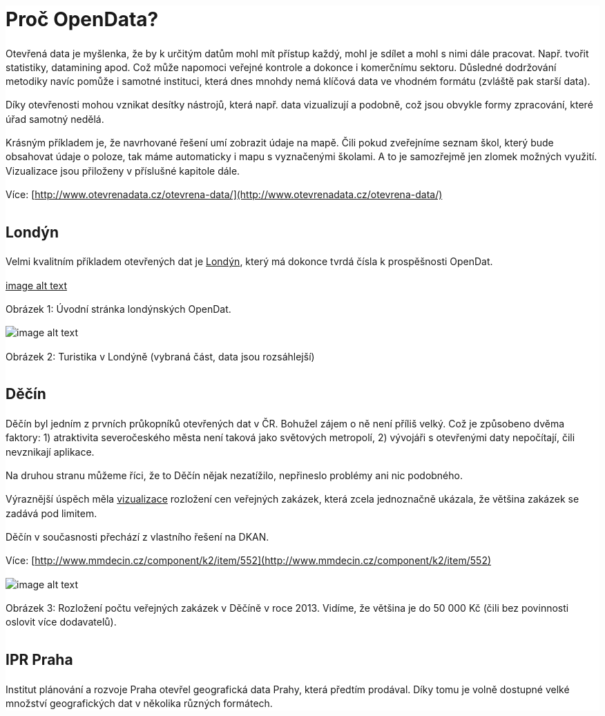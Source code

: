 # Proč OpenData?

Otevřená data je myšlenka, že by k určitým datům mohl mít přístup každý, mohl je sdílet a mohl s nimi dále pracovat. Např. tvořit statistiky, datamining apod. Což může napomoci veřejné kontrole a dokonce i komerčnímu sektoru. Důsledné dodržování metodiky navíc pomůže i samotné instituci, která dnes mnohdy nemá klíčová data ve vhodném formátu (zvláště pak starší data).

Díky otevřenosti mohou vznikat desítky nástrojů, která např. data vizualizují a podobně, což jsou obvykle formy zpracování, které úřad samotný nedělá.

Krásným příkladem je, že navrhované řešení umí zobrazit údaje na mapě. Čili pokud zveřejníme seznam škol, který bude obsahovat údaje o poloze, tak máme automaticky i mapu s vyznačenými školami. A to je samozřejmě jen zlomek možných využití. Vizualizace jsou přiloženy v příslušné kapitole dále.

Více: [http://www.otevrenadata.cz/otevrena-data/](http://www.otevrenadata.cz/otevrena-data/)

## Londýn

Velmi kvalitním příkladem otevřených dat je [Londýn](http://data.london.gov.uk/), který má dokonce tvrdá čísla k prospěšnosti OpenDat. 

[image alt text](/img/image_0.png)

Obrázek 1: Úvodní stránka londýnských OpenDat.

![image alt text](/img/image_1.png)

Obrázek 2: Turistika v Londýně (vybraná část, data jsou rozsáhlejší)

## Děčín

Děčín byl jedním z prvních průkopníků otevřených dat v ČR. Bohužel zájem o ně není příliš velký. Což je způsobeno dvěma faktory: 1) atraktivita severočeského města není taková jako světových metropolí, 2) vývojáři s otevřenými daty nepočítají, čili nevznikají aplikace.

Na druhou stranu můžeme říci, že to Děčín nějak nezatížilo, nepřineslo problémy ani nic podobného.

Výraznější úspěch měla [vizualizace](http://www.mmdecin.cz/images/verejny_zakazky_2013.jpg) rozložení cen veřejných zakázek, která zcela jednoznačně ukázala, že většina zakázek se zadává pod limitem.

Děčín v současnosti přechází z vlastního řešení na DKAN.

Více: [http://www.mmdecin.cz/component/k2/item/552](http://www.mmdecin.cz/component/k2/item/552)

![image alt text](/img/image_2.jpg)

Obrázek 3: Rozložení počtu veřejných zakázek v Děčíně v roce 2013. Vidíme, že většina je do 50 000 Kč (čili bez povinnosti oslovit více dodavatelů).

## IPR Praha

Institut plánování a rozvoje Praha otevřel geografická data Prahy, která předtím prodával. Díky tomu je volně dostupné velké množství geografických dat v několika různých formátech.
